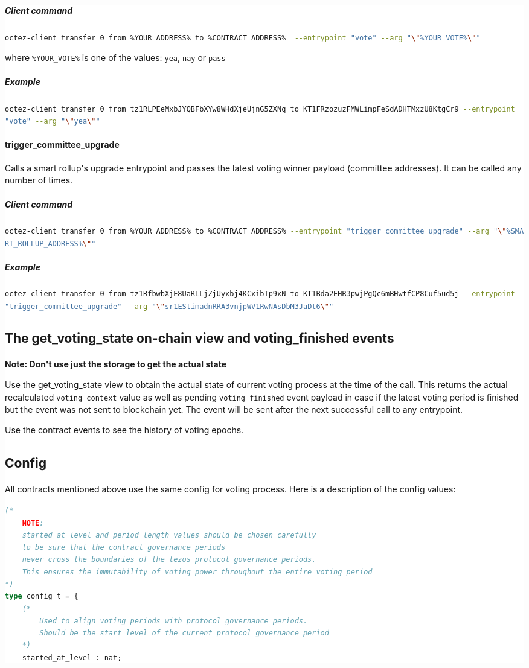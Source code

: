 ##### Client command

```bash
octez-client transfer 0 from %YOUR_ADDRESS% to %CONTRACT_ADDRESS%  --entrypoint "vote" --arg "\"%YOUR_VOTE%\""
```

where `%YOUR_VOTE%` is one of the values: `yea`, `nay` or `pass`

##### Example

```bash
octez-client transfer 0 from tz1RLPEeMxbJYQBFbXYw8WHdXjeUjnG5ZXNq to KT1FRzozuzFMWLimpFeSdADHTMxzU8KtgCr9 --entrypoint "vote" --arg "\"yea\""
```

#### trigger_committee_upgrade

Calls a smart rollup's upgrade entrypoint and passes the latest voting winner payload (committee addresses). It can be called any number of times.

##### Client command

```bash
octez-client transfer 0 from %YOUR_ADDRESS% to %CONTRACT_ADDRESS% --entrypoint "trigger_committee_upgrade" --arg "\"%SMART_ROLLUP_ADDRESS%\""
```

##### Example

```bash
octez-client transfer 0 from tz1RfbwbXjE8UaRLLjZjUyxbj4KCxibTp9xN to KT1Bda2EHR3pwjPgQc6mBHwtfCP8Cuf5ud5j --entrypoint "trigger_committee_upgrade" --arg "\"sr1EStimadnRRA3vnjpWV1RwNAsDbM3JaDt6\""
```

## The get_voting_state on-chain view and voting_finished events

**Note: Don't use just the storage to get the actual state**

Use the [get_voting_state](https://better-call.dev/ghostnet/KT1JA6kdnWJqXRpKKHU5e99yuE3Yd1X5KyrL/views) view to obtain the actual state of current voting process at the time of the call. This returns the actual recalculated `voting_context` value as well as pending `voting_finished` event payload in case if the latest voting period is finished but the event was not sent to blockchain yet. The event will be sent after the next successful call to any entrypoint.

Use the [contract events](https://better-call.dev/ghostnet/KT1JA6kdnWJqXRpKKHU5e99yuE3Yd1X5KyrL/events) to see the history of voting epochs.

## Config

All contracts mentioned above use the same config for voting process. Here is a description of the config values:

```ocaml
(*
    NOTE:
    started_at_level and period_length values should be chosen carefully 
    to be sure that the contract governance periods 
    never cross the boundaries of the tezos protocol governance periods. 
    This ensures the immutability of voting power throughout the entire voting period 
*)
type config_t = {
    (* 
        Used to align voting periods with protocol governance periods. 
        Should be the start level of the current protocol governance period 
    *)
    started_at_level : nat;

```